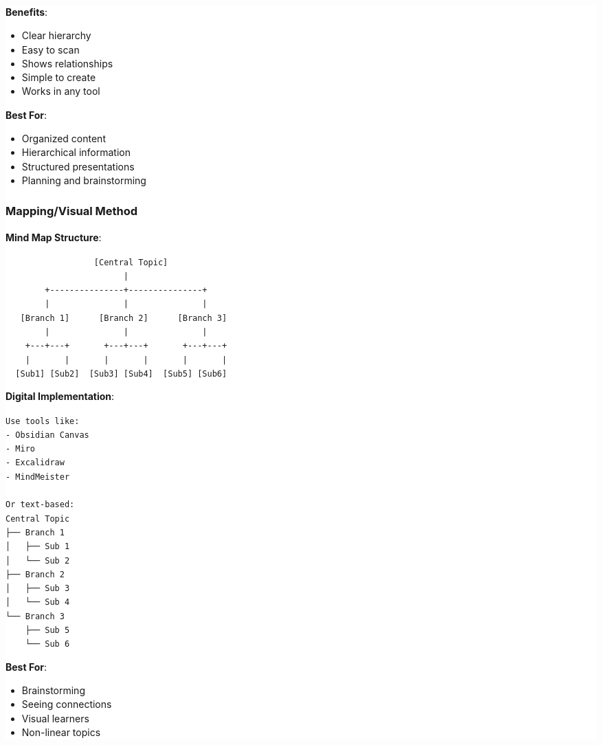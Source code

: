 **Benefits**:
- Clear hierarchy
- Easy to scan
- Shows relationships
- Simple to create
- Works in any tool

**Best For**:
- Organized content
- Hierarchical information
- Structured presentations
- Planning and brainstorming

### Mapping/Visual Method

**Mind Map Structure**:
```
                  [Central Topic]
                        |
        +---------------+---------------+
        |               |               |
   [Branch 1]      [Branch 2]      [Branch 3]
        |               |               |
    +---+---+       +---+---+       +---+---+
    |       |       |       |       |       |
  [Sub1] [Sub2]  [Sub3] [Sub4]  [Sub5] [Sub6]
```

**Digital Implementation**:
```
Use tools like:
- Obsidian Canvas
- Miro
- Excalidraw
- MindMeister

Or text-based:
Central Topic
├── Branch 1
│   ├── Sub 1
│   └── Sub 2
├── Branch 2
│   ├── Sub 3
│   └── Sub 4
└── Branch 3
    ├── Sub 5
    └── Sub 6
```

**Best For**:
- Brainstorming
- Seeing connections
- Visual learners
- Non-linear topics
